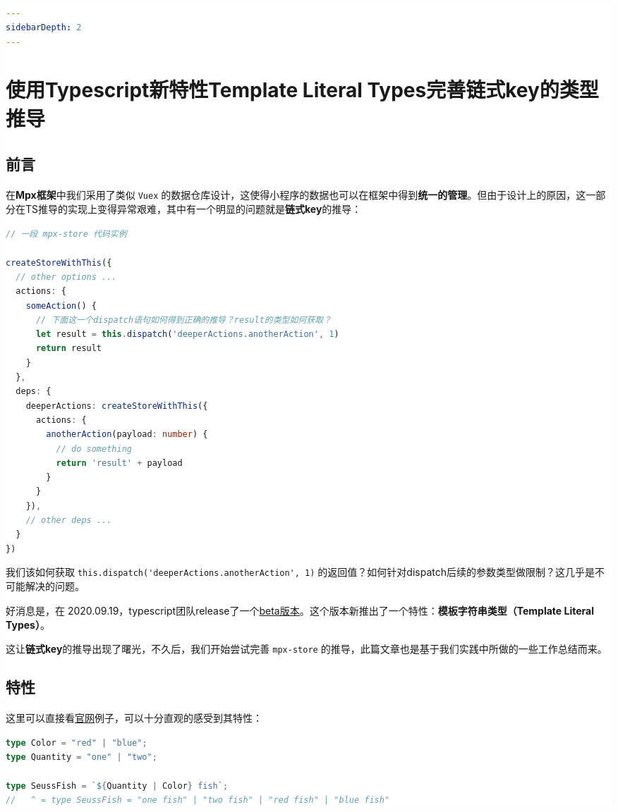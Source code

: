 ```yaml
---
sidebarDepth: 2
---
```


# 使用Typescript新特性Template Literal Types完善链式key的类型推导

## 前言

在**Mpx框架**中我们采用了类似 `Vuex` 的数据仓库设计，这使得小程序的数据也可以在框架中得到**统一的管理**。但由于设计上的原因，这一部分在TS推导的实现上变得异常艰难，其中有一个明显的问题就是**链式key**的推导：

```ts
// 一段 mpx-store 代码实例

createStoreWithThis({
  // other options ...
  actions: {
    someAction() {
      // 下面这一个dispatch语句如何得到正确的推导？result的类型如何获取？
      let result = this.dispatch('deeperActions.anotherAction', 1)
      return result
    }
  },
  deps: {
    deeperActions: createStoreWithThis({
      actions: {
        anotherAction(payload: number) {
          // do something
          return 'result' + payload
        }
      }
    }),
    // other deps ...
  }
})
```

我们该如何获取 `this.dispatch('deeperActions.anotherAction', 1)` 的返回值？如何针对dispatch后续的参数类型做限制？这几乎是不可能解决的问题。

好消息是，在 2020.09.19，typescript团队release了一个[beta版本](https://github.com/microsoft/TypeScript/releases/tag/v4.1-beta)。这个版本新推出了一个特性：**模板字符串类型（Template Literal Types）**。

这让**链式key**的推导出现了曙光，不久后，我们开始尝试完善 `mpx-store` 的推导，此篇文章也是基于我们实践中所做的一些工作总结而来。

## 特性

这里可以直接看[官网](https://www.typescriptlang.org/docs/handbook/release-notes/typescript-4-1.html)例子，可以十分直观的感受到其特性：

```ts
type Color = "red" | "blue";
type Quantity = "one" | "two";

type SeussFish = `${Quantity | Color} fish`;
//   ^ = type SeussFish = "one fish" | "two fish" | "red fish" | "blue fish"
```
